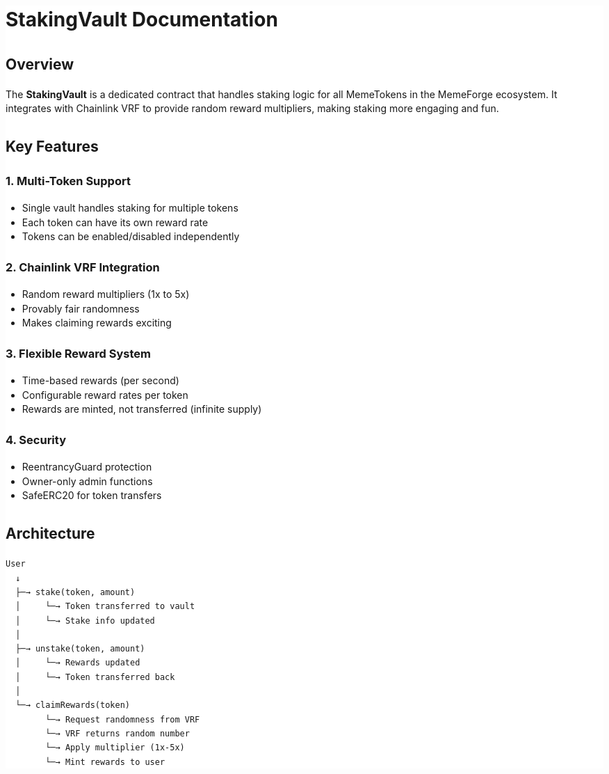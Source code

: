# StakingVault Documentation

## Overview

The **StakingVault** is a dedicated contract that handles staking logic for all MemeTokens in the MemeForge ecosystem. It integrates with Chainlink VRF to provide random reward multipliers, making staking more engaging and fun.

## Key Features

### 1. **Multi-Token Support**
- Single vault handles staking for multiple tokens
- Each token can have its own reward rate
- Tokens can be enabled/disabled independently

### 2. **Chainlink VRF Integration**
- Random reward multipliers (1x to 5x)
- Provably fair randomness
- Makes claiming rewards exciting

### 3. **Flexible Reward System**
- Time-based rewards (per second)
- Configurable reward rates per token
- Rewards are minted, not transferred (infinite supply)

### 4. **Security**
- ReentrancyGuard protection
- Owner-only admin functions
- SafeERC20 for token transfers

## Architecture

```
User
  ↓
  ├─→ stake(token, amount)
  │     └─→ Token transferred to vault
  │     └─→ Stake info updated
  │
  ├─→ unstake(token, amount)
  │     └─→ Rewards updated
  │     └─→ Token transferred back
  │
  └─→ claimRewards(token)
        └─→ Request randomness from VRF
        └─→ VRF returns random number
        └─→ Apply multiplier (1x-5x)
        └─→ Mint rewards to user
```
